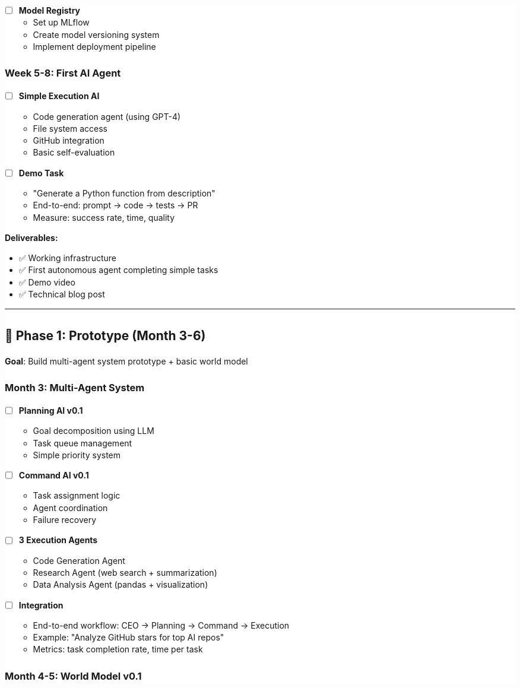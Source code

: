 - [ ] **Model Registry**
  - Set up MLflow
  - Create model versioning system
  - Implement deployment pipeline

### Week 5-8: First AI Agent

- [ ] **Simple Execution AI**
  - Code generation agent (using GPT-4)
  - File system access
  - GitHub integration
  - Basic self-evaluation

- [ ] **Demo Task**
  - "Generate a Python function from description"
  - End-to-end: prompt → code → tests → PR
  - Measure: success rate, time, quality

**Deliverables:**
- ✅ Working infrastructure
- ✅ First autonomous agent completing simple tasks
- ✅ Demo video
- ✅ Technical blog post

---

## 🚀 Phase 1: Prototype (Month 3-6)

**Goal**: Build multi-agent system prototype + basic world model

### Month 3: Multi-Agent System

- [ ] **Planning AI v0.1**
  - Goal decomposition using LLM
  - Task queue management
  - Simple priority system

- [ ] **Command AI v0.1**
  - Task assignment logic
  - Agent coordination
  - Failure recovery

- [ ] **3 Execution Agents**
  - Code Generation Agent
  - Research Agent (web search + summarization)
  - Data Analysis Agent (pandas + visualization)

- [ ] **Integration**
  - End-to-end workflow: CEO → Planning → Command → Execution
  - Example: "Analyze GitHub stars for top AI repos"
  - Metrics: task completion rate, time per task

### Month 4-5: World Model v0.1
